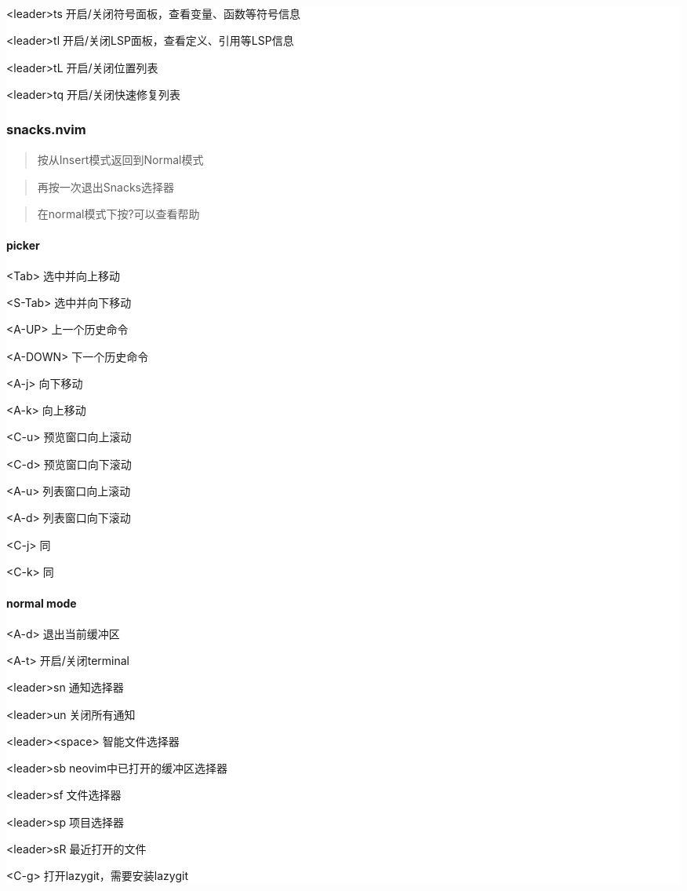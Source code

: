 



\<leader\>ts 开启/关闭符号面板，查看变量、函数等符号信息

\<leader\>tl 开启/关闭LSP面板，查看定义、引用等LSP信息

\<leader\>tL 开启/关闭位置列表

\<leader\>tq 开启/关闭快速修复列表

### snacks.nvim
> 按<esc>从Insert模式返回到Normal模式

> 再按一次<esc>退出Snacks选择器

> 在normal模式下按?可以查看帮助

#### picker
\<Tab\> 选中并向上移动

\<S-Tab\> 选中并向下移动

\<A-UP\> 上一个历史命令

\<A-DOWN\> 下一个历史命令

\<A-j\> 向下移动

\<A-k\> 向上移动

\<C-u\> 预览窗口向上滚动

\<C-d\> 预览窗口向下滚动

\<A-u\> 列表窗口向上滚动

\<A-d\> 列表窗口向下滚动

\<C-j\> 同<A-j>

\<C-k\> 同<A-k>
#### normal mode
\<A-d\> 退出当前缓冲区

\<A-t\> 开启/关闭terminal

\<leader\>sn 通知选择器

\<leader\>un 关闭所有通知

\<leader\>\<space\> 智能文件选择器

\<leader\>sb neovim中已打开的缓冲区选择器

\<leader\>sf 文件选择器

\<leader\>sp 项目选择器

\<leader\>sR 最近打开的文件

\<C-g\> 打开lazygit，需要安装lazygit
